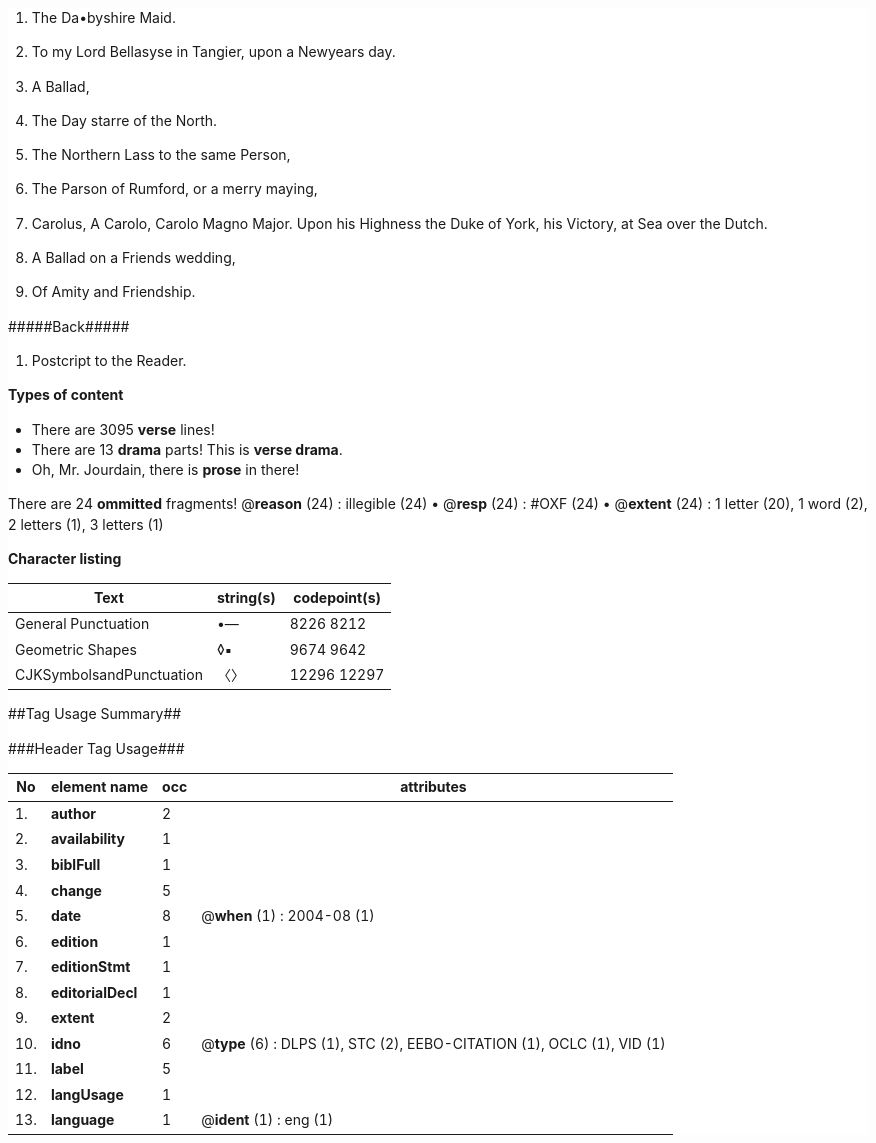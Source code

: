 1. The Da•byshire Maid.

1. To my Lord Bellasyse in Tangier, upon a Newyears day.

1. A Ballad,

1. The Day starre of the North.

1. The Northern Lass to the same Person, 

1. The Parson of Rumford, or a merry maying, 

1. Carolus, A Carolo, Carolo Magno Major. Upon his Highness the Duke of York, his Victory, at Sea over the Dutch.

1. A Ballad on a Friends wedding,

1. Of Amity and Friendship.

#####Back#####

1. Postcript to the Reader.

**Types of content**

  * There are 3095 **verse** lines!
  * There are 13 **drama** parts! This is **verse drama**.
  * Oh, Mr. Jourdain, there is **prose** in there!

There are 24 **ommitted** fragments! 
 @__reason__ (24) : illegible (24)  •  @__resp__ (24) : #OXF (24)  •  @__extent__ (24) : 1 letter (20), 1 word (2), 2 letters (1), 3 letters (1)

**Character listing**


|Text|string(s)|codepoint(s)|
|---|---|---|
|General Punctuation|•—|8226 8212|
|Geometric Shapes|◊▪|9674 9642|
|CJKSymbolsandPunctuation|〈〉|12296 12297|

##Tag Usage Summary##

###Header Tag Usage###

|No|element name|occ|attributes|
|---|---|---|---|
|1.|__author__|2||
|2.|__availability__|1||
|3.|__biblFull__|1||
|4.|__change__|5||
|5.|__date__|8| @__when__ (1) : 2004-08 (1)|
|6.|__edition__|1||
|7.|__editionStmt__|1||
|8.|__editorialDecl__|1||
|9.|__extent__|2||
|10.|__idno__|6| @__type__ (6) : DLPS (1), STC (2), EEBO-CITATION (1), OCLC (1), VID (1)|
|11.|__label__|5||
|12.|__langUsage__|1||
|13.|__language__|1| @__ident__ (1) : eng (1)|